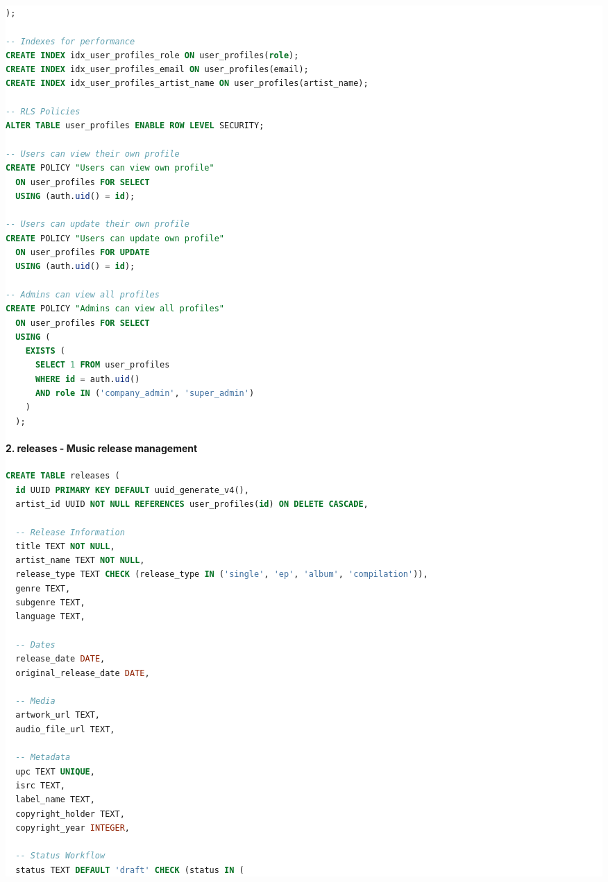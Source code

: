 ```sql
);

-- Indexes for performance
CREATE INDEX idx_user_profiles_role ON user_profiles(role);
CREATE INDEX idx_user_profiles_email ON user_profiles(email);
CREATE INDEX idx_user_profiles_artist_name ON user_profiles(artist_name);

-- RLS Policies
ALTER TABLE user_profiles ENABLE ROW LEVEL SECURITY;

-- Users can view their own profile
CREATE POLICY "Users can view own profile"
  ON user_profiles FOR SELECT
  USING (auth.uid() = id);

-- Users can update their own profile
CREATE POLICY "Users can update own profile"
  ON user_profiles FOR UPDATE
  USING (auth.uid() = id);

-- Admins can view all profiles
CREATE POLICY "Admins can view all profiles"
  ON user_profiles FOR SELECT
  USING (
    EXISTS (
      SELECT 1 FROM user_profiles
      WHERE id = auth.uid()
      AND role IN ('company_admin', 'super_admin')
    )
  );
```

#### **2. releases** - Music release management

```sql
CREATE TABLE releases (
  id UUID PRIMARY KEY DEFAULT uuid_generate_v4(),
  artist_id UUID NOT NULL REFERENCES user_profiles(id) ON DELETE CASCADE,

  -- Release Information
  title TEXT NOT NULL,
  artist_name TEXT NOT NULL,
  release_type TEXT CHECK (release_type IN ('single', 'ep', 'album', 'compilation')),
  genre TEXT,
  subgenre TEXT,
  language TEXT,

  -- Dates
  release_date DATE,
  original_release_date DATE,

  -- Media
  artwork_url TEXT,
  audio_file_url TEXT,

  -- Metadata
  upc TEXT UNIQUE,
  isrc TEXT,
  label_name TEXT,
  copyright_holder TEXT,
  copyright_year INTEGER,

  -- Status Workflow
  status TEXT DEFAULT 'draft' CHECK (status IN (
```